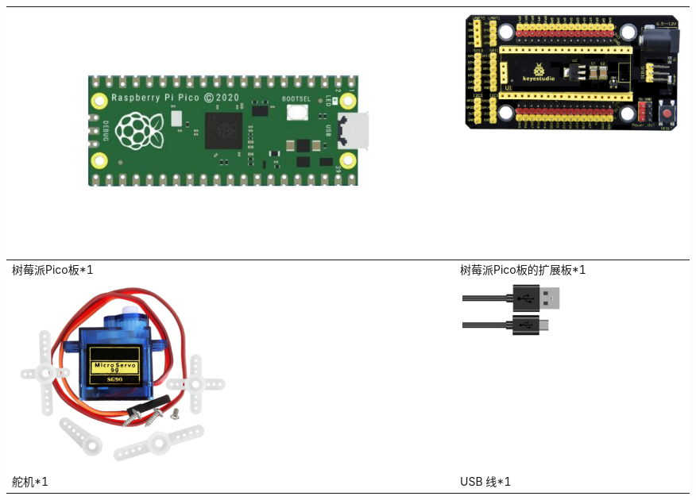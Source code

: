 |  ![](media/b18fe281156b29c44796f72222718d58.jpeg)  |  ![](media/2762753d227ba94de9f6e5c9ff79fe53.png)  |
|-|-|
| 树莓派Pico板*1 | 树莓派Pico板的扩展板*1 |
|  ![](media/cd0bc424e9916881a1a903793821a042.png)  |  ![](media/7dcbd02995be3c142b2f97df7f7c03ce.png)  |
| 舵机*1 | USB 线*1 |

